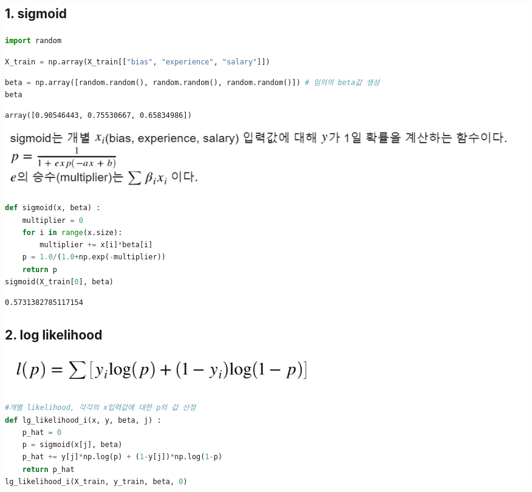## 1. sigmoid

```python
import random
```

```python
X_train = np.array(X_train[["bias", "experience", "salary"]])
```

```python
beta = np.array([random.random(), random.random(), random.random()]) # 임의의 beta값 생성
beta
```

```text
array([0.90546443, 0.75530667, 0.65834986])
```

![](../../.gitbook/assets/image%20%28101%29.png)

```python
def sigmoid(x, beta) :
    multiplier = 0
    for i in range(x.size):
        multiplier += x[i]*beta[i]
    p = 1.0/(1.0+np.exp(-multiplier))
    return p
sigmoid(X_train[0], beta)
```

```text
0.5731382785117154
```

## 2. log likelihood

![](../../.gitbook/assets/image%20%2825%29.png)

```python
#개별 likelihood, 각각의 x입력값에 대한 p의 값 산정
def lg_likelihood_i(x, y, beta, j) :
    p_hat = 0
    p = sigmoid(x[j], beta)
    p_hat += y[j]*np.log(p) + (1-y[j])*np.log(1-p)
    return p_hat
lg_likelihood_i(X_train, y_train, beta, 0)
```

